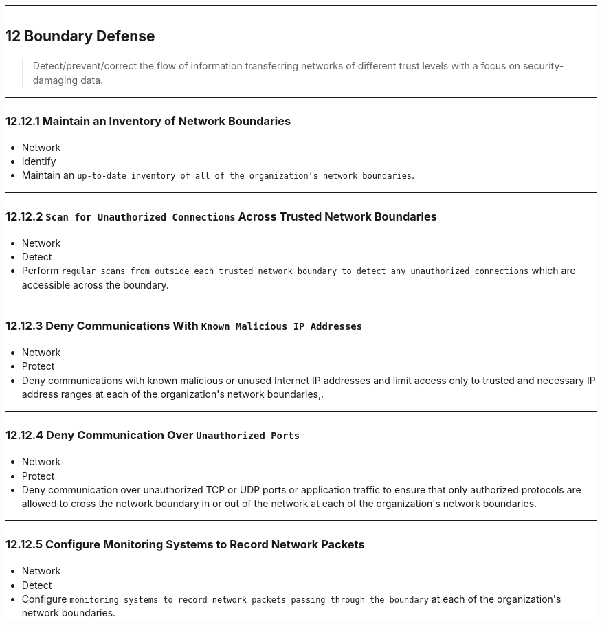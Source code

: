 

---


## 12 Boundary Defense

> Detect/prevent/correct the flow of information transferring networks of different trust levels with a focus on security-damaging data.


---

### 12.12.1 Maintain an Inventory of Network Boundaries
- Network
- Identify
- Maintain an `up-to-date inventory of all of the organization's network boundaries`.


---

### 12.12.2 `Scan for Unauthorized Connections` Across Trusted Network Boundaries
- Network
- Detect
- Perform `regular scans from outside each trusted network boundary to detect any unauthorized connections` which are accessible across the boundary.


---

### 12.12.3 Deny Communications With `Known Malicious IP Addresses`
- Network
- Protect
- Deny communications with known malicious or unused Internet IP addresses and limit access only to trusted and necessary IP address ranges at each of the organization's network boundaries,.


---

### 12.12.4 Deny Communication Over `Unauthorized Ports`
- Network
- Protect
- Deny communication over unauthorized TCP or UDP ports or application traffic to ensure that only authorized protocols are allowed to cross the network boundary in or out of the network at each of the organization's network boundaries.


---

### 12.12.5 Configure Monitoring Systems to Record Network Packets
- Network
- Detect
- Configure `monitoring systems to record network packets passing through the boundary` at each of the organization's network boundaries.
